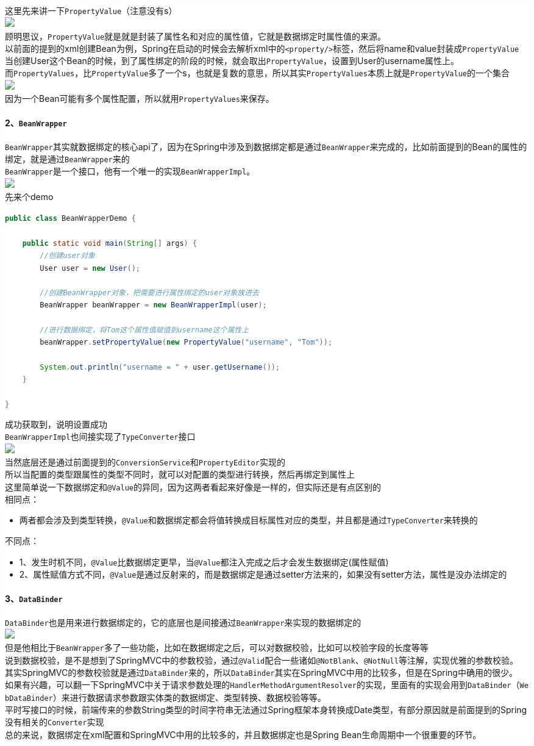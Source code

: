 这里先来讲一下`PropertyValue`（注意没有s）<br />![](https://cdn.nlark.com/yuque/0/2023/png/396745/1690964537950-55a53b99-34e5-4ac6-82fd-25bcc4345bc8.png#averageHue=%232d2c2b&clientId=u61bda670-b95d-4&from=paste&id=ua476c157&originHeight=627&originWidth=1080&originalType=url&ratio=2.5&rotation=0&showTitle=false&status=done&style=none&taskId=uc2de4946-5c32-4e28-bc4c-8ab8b0b9ac7&title=)<br />顾明思议，`PropertyValue`就是就是封装了属性名和对应的属性值，它就是数据绑定时属性值的来源。<br />以前面的提到的xml创建Bean为例，Spring在启动的时候会去解析xml中的`<property/>`标签，然后将name和value封装成`PropertyValue`<br />当创建User这个Bean的时候，到了属性绑定的阶段的时候，就会取出`PropertyValue`，设置到User的username属性上。<br />而`PropertyValues`，比`PropertyValue`多了一个s，也就是复数的意思，所以其实`PropertyValues`本质上就是`PropertyValue`的一个集合<br />![](https://cdn.nlark.com/yuque/0/2023/png/396745/1690964537912-d88e8711-4ff4-4e5f-8096-a481fc13e03e.png#averageHue=%23332d2b&clientId=u61bda670-b95d-4&from=paste&id=u8721b340&originHeight=373&originWidth=1080&originalType=url&ratio=2.5&rotation=0&showTitle=false&status=done&style=none&taskId=u772dee09-f795-4a5a-9a4d-cade6642ba7&title=)<br />因为一个Bean可能有多个属性配置，所以就用`PropertyValues`来保存。
<a name="su03T"></a>
#### 2、`BeanWrapper`
`BeanWrapper`其实就数据绑定的核心api了，因为在Spring中涉及到数据绑定都是通过`BeanWrapper`来完成的，比如前面提到的Bean的属性的绑定，就是通过`BeanWrapper`来的<br />`BeanWrapper`是一个接口，他有一个唯一的实现`BeanWrapperImpl`。<br />![](https://cdn.nlark.com/yuque/0/2023/png/396745/1690964537918-0e7c1735-c9df-4556-8a77-22945329f13c.png#averageHue=%232b2b2b&clientId=u61bda670-b95d-4&from=paste&id=u4f9c9b74&originHeight=391&originWidth=1080&originalType=url&ratio=2.5&rotation=0&showTitle=false&status=done&style=none&taskId=u76718f3e-dcac-4cd9-8e21-56df5d305c0&title=)<br />先来个demo
```java
public class BeanWrapperDemo {

    public static void main(String[] args) {
        //创建user对象
        User user = new User();

        //创建BeanWrapper对象，把需要进行属性绑定的user对象放进去
        BeanWrapper beanWrapper = new BeanWrapperImpl(user);

        //进行数据绑定，将Tom这个属性值赋值到username这个属性上
        beanWrapper.setPropertyValue(new PropertyValue("username", "Tom"));

        System.out.println("username = " + user.getUsername());
    }

}
```
成功获取到，说明设置成功<br />`BeanWrapperImpl`也间接实现了`TypeConverter`接口<br />![](https://cdn.nlark.com/yuque/0/2023/png/396745/1690964537929-dcbdc86e-031f-469b-8c87-0699fb12ff55.png#averageHue=%2332312f&clientId=u61bda670-b95d-4&from=paste&id=u6e3af972&originHeight=741&originWidth=1080&originalType=url&ratio=2.5&rotation=0&showTitle=false&status=done&style=none&taskId=u98f852bf-7470-4456-bac8-6e24dfd3453&title=)<br />当然底层还是通过前面提到的`ConversionService`和`PropertyEditor`实现的<br />所以当配置的类型跟属性的类型不同时，就可以对配置的类型进行转换，然后再绑定到属性上<br />这里简单说一下数据绑定和`@Value`的异同，因为这两者看起来好像是一样的，但实际还是有点区别的<br />相同点：

- 两者都会涉及到类型转换，`@Value`和数据绑定都会将值转换成目标属性对应的类型，并且都是通过`TypeConverter`来转换的

不同点：

- 1、发生时机不同，`@Value`比数据绑定更早，当`@Value`都注入完成之后才会发生数据绑定(属性赋值)
- 2、属性赋值方式不同，`@Value`是通过反射来的，而是数据绑定是通过setter方法来的，如果没有setter方法，属性是没办法绑定的
<a name="LIZdC"></a>
#### 3、`DataBinder`
`DataBinder`也是用来进行数据绑定的，它的底层也是间接通过`BeanWrapper`来实现的数据绑定的<br />![](https://cdn.nlark.com/yuque/0/2023/png/396745/1690964538495-b56c8d92-fe92-463c-bdcc-3f93d60c8ead.png#averageHue=%232c2b2b&clientId=u61bda670-b95d-4&from=paste&id=u50db4aa7&originHeight=407&originWidth=1080&originalType=url&ratio=2.5&rotation=0&showTitle=false&status=done&style=none&taskId=uc073fe58-926d-4c90-8924-6f4f2378fb9&title=)<br />但是他相比于`BeanWrapper`多了一些功能，比如在数据绑定之后，可以对数据校验，比如可以校验字段的长度等等<br />说到数据校验，是不是想到了SpringMVC中的参数校验，通过`@Valid`配合一些诸如`@NotBlank`、`@NotNull`等注解，实现优雅的参数校验。<br />其实SpringMVC的参数校验就是通过`DataBinder`来的，所以`DataBinder`其实在SpringMVC中用的比较多，但是在Spring中确用的很少。<br />如果有兴趣，可以翻一下SpringMVC中关于请求参数处理的`HandlerMethodArgumentResolver`的实现，里面有的实现会用到`DataBinder`（`WebDataBinder`）来进行数据请求参数跟实体类的数据绑定、类型转换、数据校验等等。<br />平时写接口的时候，前端传来的参数String类型的时间字符串无法通过Spring框架本身转换成Date类型，有部分原因就是前面提到的Spring没有相关的`Converter`实现<br />总的来说，数据绑定在xml配置和SpringMVC中用的比较多的，并且数据绑定也是Spring Bean生命周期中一个很重要的环节。
<a name="iFDb0"></a>